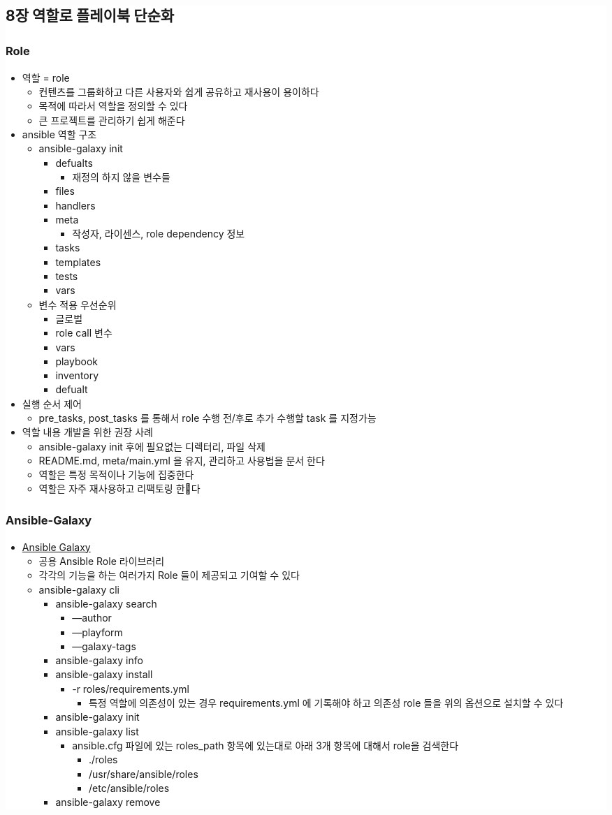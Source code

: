 ## 8장 역할로 플레이북 단순화

### Role
* 역할 = role
	* 컨텐츠를 그룹화하고 다른 사용자와 쉽게 공유하고 재사용이 용이하다
	* 목적에 따라서 역할을 정의할 수 있다
	* 큰 프로젝트를 관리하기 쉽게 해준다
* ansible 역할 구조
	* ansible-galaxy init
		* defualts
			* 재정의 하지 않을 변수들
		* files
		* handlers
		* meta
			* 작성자, 라이센스, role dependency 정보
		* tasks
		* templates
		* tests
		* vars
	* 변수 적용 우선순위
		* 글로벌
		* role call 변수
		* vars
		* playbook
		* inventory
		* defualt
* 실행 순서 제어
	* pre_tasks, post_tasks 를 통해서 role 수행 전/후로 추가 수행할 task 를 지정가능
* 역할 내용 개발을 위한 권장 사례
	* ansible-galaxy init 후에 필요없는 디렉터리, 파일 삭제
	* README.md, meta/main.yml 을 유지, 관리하고 사용법을 문서 한다
	* 역할은 특정 목적이나 기능에 집중한다
	* 역할은 자주 재사용하고 리팩토링 한다

### Ansible-Galaxy
* [Ansible Galaxy](https://galaxy.ansible.com/)
	* 공용 Ansible Role 라이브러리
	* 각각의 기능을 하는 여러가지 Role 들이 제공되고 기여할 수 있다
	* ansible-galaxy cli
		* ansible-galaxy search
			* —author
			* —playform
			* —galaxy-tags
		* ansible-galaxy info
		* ansible-galaxy install
			* 	-r roles/requirements.yml
				* 특정 역할에 의존성이 있는 경우 requirements.yml 에 기록해야 하고 의존성 role 들을 위의 옵션으로 설치할 수 있다
		* ansible-galaxy init
		* ansible-galaxy list
			* ansible.cfg 파일에 있는 roles_path 항목에 있는대로 아래 3개 항목에 대해서 role을 검색한다
				* ./roles
				* /usr/share/ansible/roles
				* /etc/ansible/roles
		* ansible-galaxy remove
